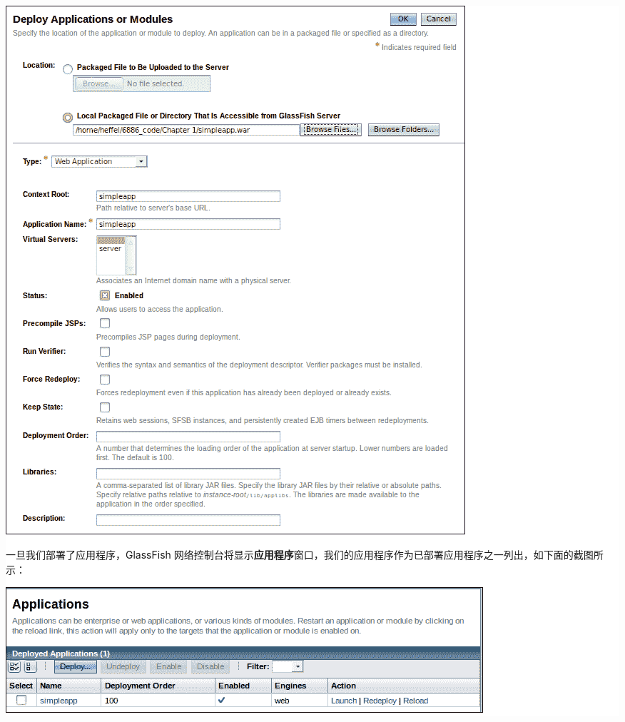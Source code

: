 ![通过 Web 控制台部署应用程序](img/6886EN_01_07.jpg)

一旦我们部署了应用程序，GlassFish 网络控制台将显示**应用程序**窗口，我们的应用程序作为已部署应用程序之一列出，如下面的截图所示：

![通过 Web 控制台部署应用程序](img/6886EN_01_08.jpg)

